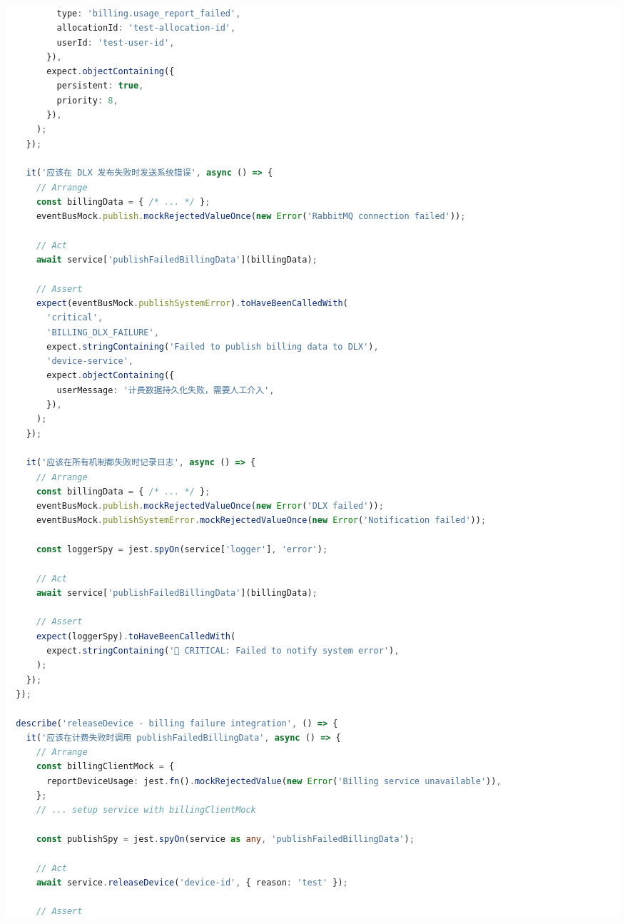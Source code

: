 ```typescript
          type: 'billing.usage_report_failed',
          allocationId: 'test-allocation-id',
          userId: 'test-user-id',
        }),
        expect.objectContaining({
          persistent: true,
          priority: 8,
        }),
      );
    });

    it('应该在 DLX 发布失败时发送系统错误', async () => {
      // Arrange
      const billingData = { /* ... */ };
      eventBusMock.publish.mockRejectedValueOnce(new Error('RabbitMQ connection failed'));

      // Act
      await service['publishFailedBillingData'](billingData);

      // Assert
      expect(eventBusMock.publishSystemError).toHaveBeenCalledWith(
        'critical',
        'BILLING_DLX_FAILURE',
        expect.stringContaining('Failed to publish billing data to DLX'),
        'device-service',
        expect.objectContaining({
          userMessage: '计费数据持久化失败，需要人工介入',
        }),
      );
    });

    it('应该在所有机制都失败时记录日志', async () => {
      // Arrange
      const billingData = { /* ... */ };
      eventBusMock.publish.mockRejectedValueOnce(new Error('DLX failed'));
      eventBusMock.publishSystemError.mockRejectedValueOnce(new Error('Notification failed'));

      const loggerSpy = jest.spyOn(service['logger'], 'error');

      // Act
      await service['publishFailedBillingData'](billingData);

      // Assert
      expect(loggerSpy).toHaveBeenCalledWith(
        expect.stringContaining('🚨 CRITICAL: Failed to notify system error'),
      );
    });
  });

  describe('releaseDevice - billing failure integration', () => {
    it('应该在计费失败时调用 publishFailedBillingData', async () => {
      // Arrange
      const billingClientMock = {
        reportDeviceUsage: jest.fn().mockRejectedValue(new Error('Billing service unavailable')),
      };
      // ... setup service with billingClientMock

      const publishSpy = jest.spyOn(service as any, 'publishFailedBillingData');

      // Act
      await service.releaseDevice('device-id', { reason: 'test' });

      // Assert
```